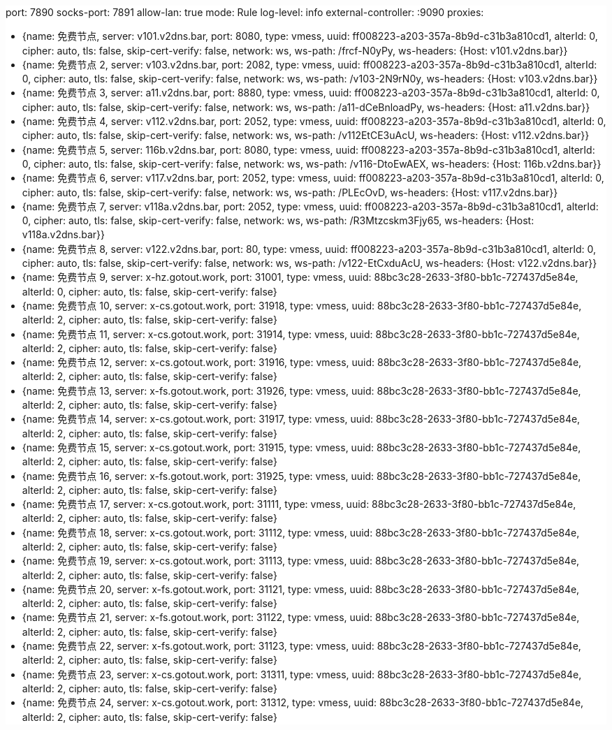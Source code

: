 port: 7890
socks-port: 7891
allow-lan: true
mode: Rule
log-level: info
external-controller: :9090
proxies:
  - {name: 免费节点, server: v101.v2dns.bar, port: 8080, type: vmess, uuid: ff008223-a203-357a-8b9d-c31b3a810cd1, alterId: 0, cipher: auto, tls: false, skip-cert-verify: false, network: ws, ws-path: /frcf-N0yPy, ws-headers: {Host: v101.v2dns.bar}}
  - {name: 免费节点 2, server: v103.v2dns.bar, port: 2082, type: vmess, uuid: ff008223-a203-357a-8b9d-c31b3a810cd1, alterId: 0, cipher: auto, tls: false, skip-cert-verify: false, network: ws, ws-path: /v103-2N9rN0y, ws-headers: {Host: v103.v2dns.bar}}
  - {name: 免费节点 3, server: a11.v2dns.bar, port: 8880, type: vmess, uuid: ff008223-a203-357a-8b9d-c31b3a810cd1, alterId: 0, cipher: auto, tls: false, skip-cert-verify: false, network: ws, ws-path: /a11-dCeBnloadPy, ws-headers: {Host: a11.v2dns.bar}}
  - {name: 免费节点 4, server: v112.v2dns.bar, port: 2052, type: vmess, uuid: ff008223-a203-357a-8b9d-c31b3a810cd1, alterId: 0, cipher: auto, tls: false, skip-cert-verify: false, network: ws, ws-path: /v112EtCE3uAcU, ws-headers: {Host: v112.v2dns.bar}}
  - {name: 免费节点 5, server: 116b.v2dns.bar, port: 8080, type: vmess, uuid: ff008223-a203-357a-8b9d-c31b3a810cd1, alterId: 0, cipher: auto, tls: false, skip-cert-verify: false, network: ws, ws-path: /v116-DtoEwAEX, ws-headers: {Host: 116b.v2dns.bar}}
  - {name: 免费节点 6, server: v117.v2dns.bar, port: 2052, type: vmess, uuid: ff008223-a203-357a-8b9d-c31b3a810cd1, alterId: 0, cipher: auto, tls: false, skip-cert-verify: false, network: ws, ws-path: /PLEcOvD, ws-headers: {Host: v117.v2dns.bar}}
  - {name: 免费节点 7, server: v118a.v2dns.bar, port: 2052, type: vmess, uuid: ff008223-a203-357a-8b9d-c31b3a810cd1, alterId: 0, cipher: auto, tls: false, skip-cert-verify: false, network: ws, ws-path: /R3Mtzcskm3Fjy65, ws-headers: {Host: v118a.v2dns.bar}}
  - {name: 免费节点 8, server: v122.v2dns.bar, port: 80, type: vmess, uuid: ff008223-a203-357a-8b9d-c31b3a810cd1, alterId: 0, cipher: auto, tls: false, skip-cert-verify: false, network: ws, ws-path: /v122-EtCxduAcU, ws-headers: {Host: v122.v2dns.bar}}
  - {name: 免费节点 9, server: x-hz.gotout.work, port: 31001, type: vmess, uuid: 88bc3c28-2633-3f80-bb1c-727437d5e84e, alterId: 0, cipher: auto, tls: false, skip-cert-verify: false}
  - {name: 免费节点 10, server: x-cs.gotout.work, port: 31918, type: vmess, uuid: 88bc3c28-2633-3f80-bb1c-727437d5e84e, alterId: 2, cipher: auto, tls: false, skip-cert-verify: false}
  - {name: 免费节点 11, server: x-cs.gotout.work, port: 31914, type: vmess, uuid: 88bc3c28-2633-3f80-bb1c-727437d5e84e, alterId: 2, cipher: auto, tls: false, skip-cert-verify: false}
  - {name: 免费节点 12, server: x-cs.gotout.work, port: 31916, type: vmess, uuid: 88bc3c28-2633-3f80-bb1c-727437d5e84e, alterId: 2, cipher: auto, tls: false, skip-cert-verify: false}
  - {name: 免费节点 13, server: x-fs.gotout.work, port: 31926, type: vmess, uuid: 88bc3c28-2633-3f80-bb1c-727437d5e84e, alterId: 2, cipher: auto, tls: false, skip-cert-verify: false}
  - {name: 免费节点 14, server: x-cs.gotout.work, port: 31917, type: vmess, uuid: 88bc3c28-2633-3f80-bb1c-727437d5e84e, alterId: 2, cipher: auto, tls: false, skip-cert-verify: false}
  - {name: 免费节点 15, server: x-cs.gotout.work, port: 31915, type: vmess, uuid: 88bc3c28-2633-3f80-bb1c-727437d5e84e, alterId: 2, cipher: auto, tls: false, skip-cert-verify: false}
  - {name: 免费节点 16, server: x-fs.gotout.work, port: 31925, type: vmess, uuid: 88bc3c28-2633-3f80-bb1c-727437d5e84e, alterId: 2, cipher: auto, tls: false, skip-cert-verify: false}
  - {name: 免费节点 17, server: x-cs.gotout.work, port: 31111, type: vmess, uuid: 88bc3c28-2633-3f80-bb1c-727437d5e84e, alterId: 2, cipher: auto, tls: false, skip-cert-verify: false}
  - {name: 免费节点 18, server: x-cs.gotout.work, port: 31112, type: vmess, uuid: 88bc3c28-2633-3f80-bb1c-727437d5e84e, alterId: 2, cipher: auto, tls: false, skip-cert-verify: false}
  - {name: 免费节点 19, server: x-cs.gotout.work, port: 31113, type: vmess, uuid: 88bc3c28-2633-3f80-bb1c-727437d5e84e, alterId: 2, cipher: auto, tls: false, skip-cert-verify: false}
  - {name: 免费节点 20, server: x-fs.gotout.work, port: 31121, type: vmess, uuid: 88bc3c28-2633-3f80-bb1c-727437d5e84e, alterId: 2, cipher: auto, tls: false, skip-cert-verify: false}
  - {name: 免费节点 21, server: x-fs.gotout.work, port: 31122, type: vmess, uuid: 88bc3c28-2633-3f80-bb1c-727437d5e84e, alterId: 2, cipher: auto, tls: false, skip-cert-verify: false}
  - {name: 免费节点 22, server: x-fs.gotout.work, port: 31123, type: vmess, uuid: 88bc3c28-2633-3f80-bb1c-727437d5e84e, alterId: 2, cipher: auto, tls: false, skip-cert-verify: false}
  - {name: 免费节点 23, server: x-cs.gotout.work, port: 31311, type: vmess, uuid: 88bc3c28-2633-3f80-bb1c-727437d5e84e, alterId: 2, cipher: auto, tls: false, skip-cert-verify: false}
  - {name: 免费节点 24, server: x-cs.gotout.work, port: 31312, type: vmess, uuid: 88bc3c28-2633-3f80-bb1c-727437d5e84e, alterId: 2, cipher: auto, tls: false, skip-cert-verify: false}